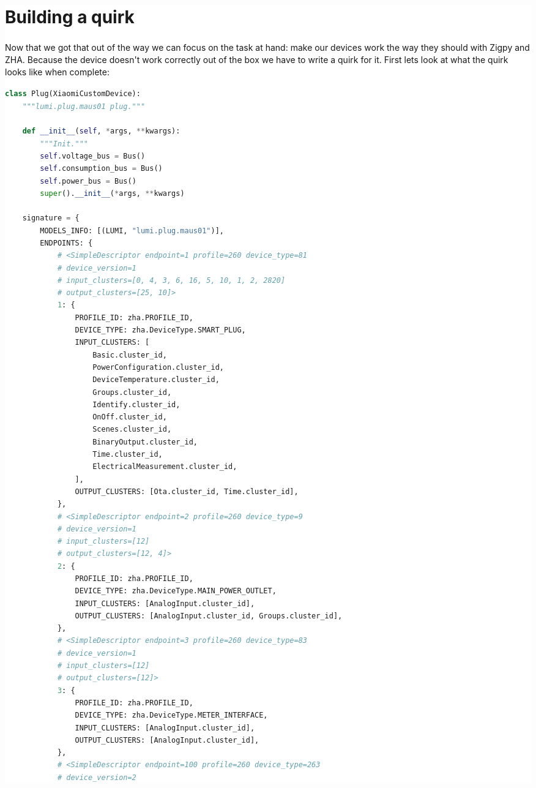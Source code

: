 # Building a quirk

Now that we got that out of the way we can focus on the task at hand: make our devices work the way they should with Zigpy and ZHA. Because the device doesn't work correctly out of the box we have to write a quirk for it. First lets look at what the quirk looks like when complete:

```python
class Plug(XiaomiCustomDevice):
    """lumi.plug.maus01 plug."""

    def __init__(self, *args, **kwargs):
        """Init."""
        self.voltage_bus = Bus()
        self.consumption_bus = Bus()
        self.power_bus = Bus()
        super().__init__(*args, **kwargs)

    signature = {
        MODELS_INFO: [(LUMI, "lumi.plug.maus01")],
        ENDPOINTS: {
            # <SimpleDescriptor endpoint=1 profile=260 device_type=81
            # device_version=1
            # input_clusters=[0, 4, 3, 6, 16, 5, 10, 1, 2, 2820]
            # output_clusters=[25, 10]>
            1: {
                PROFILE_ID: zha.PROFILE_ID,
                DEVICE_TYPE: zha.DeviceType.SMART_PLUG,
                INPUT_CLUSTERS: [
                    Basic.cluster_id,
                    PowerConfiguration.cluster_id,
                    DeviceTemperature.cluster_id,
                    Groups.cluster_id,
                    Identify.cluster_id,
                    OnOff.cluster_id,
                    Scenes.cluster_id,
                    BinaryOutput.cluster_id,
                    Time.cluster_id,
                    ElectricalMeasurement.cluster_id,
                ],
                OUTPUT_CLUSTERS: [Ota.cluster_id, Time.cluster_id],
            },
            # <SimpleDescriptor endpoint=2 profile=260 device_type=9
            # device_version=1
            # input_clusters=[12]
            # output_clusters=[12, 4]>
            2: {
                PROFILE_ID: zha.PROFILE_ID,
                DEVICE_TYPE: zha.DeviceType.MAIN_POWER_OUTLET,
                INPUT_CLUSTERS: [AnalogInput.cluster_id],
                OUTPUT_CLUSTERS: [AnalogInput.cluster_id, Groups.cluster_id],
            },
            # <SimpleDescriptor endpoint=3 profile=260 device_type=83
            # device_version=1
            # input_clusters=[12]
            # output_clusters=[12]>
            3: {
                PROFILE_ID: zha.PROFILE_ID,
                DEVICE_TYPE: zha.DeviceType.METER_INTERFACE,
                INPUT_CLUSTERS: [AnalogInput.cluster_id],
                OUTPUT_CLUSTERS: [AnalogInput.cluster_id],
            },
            # <SimpleDescriptor endpoint=100 profile=260 device_type=263
            # device_version=2
```